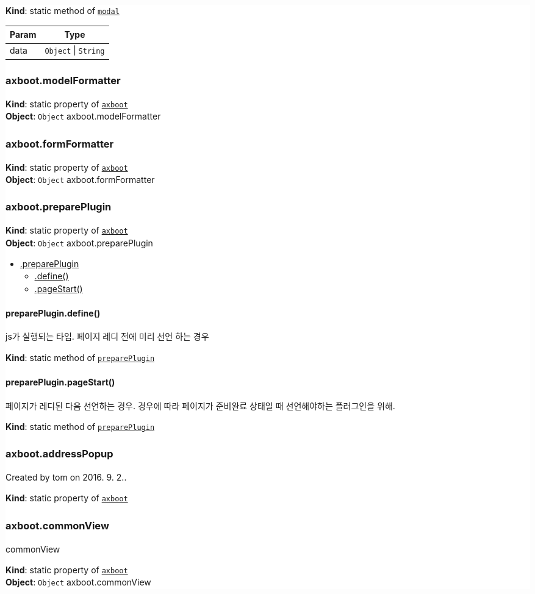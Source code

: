 **Kind**: static method of <code>[modal](#axboot.modal)</code>  

| Param | Type |
| --- | --- |
| data | <code>Object</code> &#124; <code>String</code> | 

<a name="axboot.modelFormatter"></a>

### axboot.modelFormatter
**Kind**: static property of <code>[axboot](#axboot)</code>  
**Object**: <code>Object</code> axboot.modelFormatter  
<a name="axboot.formFormatter"></a>

### axboot.formFormatter
**Kind**: static property of <code>[axboot](#axboot)</code>  
**Object**: <code>Object</code> axboot.formFormatter  
<a name="axboot.preparePlugin"></a>

### axboot.preparePlugin
**Kind**: static property of <code>[axboot](#axboot)</code>  
**Object**: <code>Object</code> axboot.preparePlugin  

* [.preparePlugin](#axboot.preparePlugin)
    * [.define()](#axboot.preparePlugin.define)
    * [.pageStart()](#axboot.preparePlugin.pageStart)

<a name="axboot.preparePlugin.define"></a>

#### preparePlugin.define()
js가 실행되는 타임. 페이지 레디 전에 미리 선언 하는 경우

**Kind**: static method of <code>[preparePlugin](#axboot.preparePlugin)</code>  
<a name="axboot.preparePlugin.pageStart"></a>

#### preparePlugin.pageStart()
페이지가 레디된 다음 선언하는 경우.
경우에 따라 페이지가 준비완료 상태일 때 선언해야하는 플러그인을 위해.

**Kind**: static method of <code>[preparePlugin](#axboot.preparePlugin)</code>  
<a name="axboot.addressPopup"></a>

### axboot.addressPopup
Created by tom on 2016. 9. 2..

**Kind**: static property of <code>[axboot](#axboot)</code>  
<a name="axboot.commonView"></a>

### axboot.commonView
commonView

**Kind**: static property of <code>[axboot](#axboot)</code>  
**Object**: <code>Object</code> axboot.commonView  
<a name="axboot.searchView"></a>
